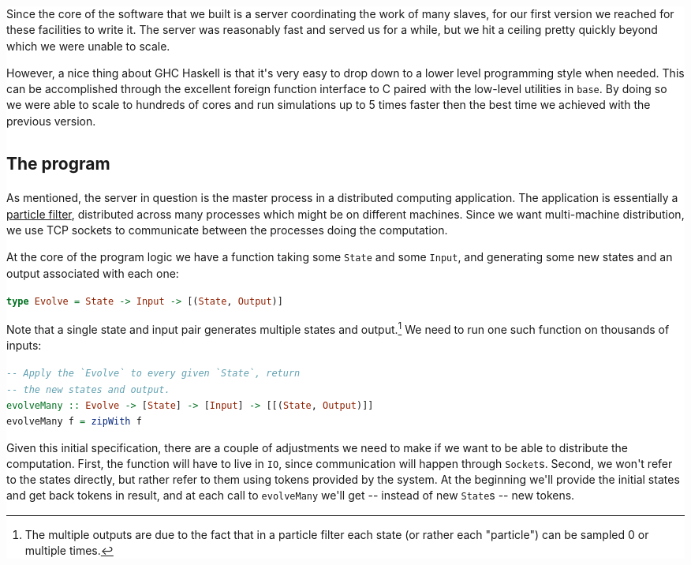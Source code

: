 [^warp]: You can find more info about the Warp web server and
how the features that GHC provided enabled it on this report:
<http://steve.vinoski.net/pdf/IC-Warp_a_Haskell_Web_Server.pdf>

Since the core of the software that we built is a server coordinating
the work of many slaves, for our first version we reached for these
facilities to write it. The server was reasonably fast and served
us for a while, but we hit a ceiling pretty quickly beyond which
we were unable to scale.

However, a nice thing about GHC Haskell is that it's very easy to
drop down to a lower level programming style when needed. This can
be accomplished through the excellent foreign function interface
to C paired with the low-level utilities in `base`. By doing so we
were able to scale to hundreds of cores and run simulations up to
5 times faster then the best time we achieved with the previous
version.

## The program

As mentioned, the server in question is the master process in a
distributed computing application. The application is essentially
a [particle
filter](https://en.wikipedia.org/wiki/Particle_filter), distributed
across many processes which might be on different machines. Since
we want multi-machine distribution, we use TCP sockets to communicate
between the processes doing the computation.

At the core of the program logic we have a function taking some
`State` and some `Input`, and generating some new states and an
output associated with each one:

```haskell
type Evolve = State -> Input -> [(State, Output)]
```

Note that a single state and input pair generates multiple states
and output.[^pf-multiple-outputs] We need to run one such function
on thousands of inputs:

[^pf-multiple-outputs]: The multiple outputs are due to the fact
that in a particle filter each state (or rather each "particle")
can be sampled 0 or multiple times.

```haskell
-- Apply the `Evolve` to every given `State`, return
-- the new states and output.
evolveMany :: Evolve -> [State] -> [Input] -> [[(State, Output)]]
evolveMany f = zipWith f
```

Given this initial specification, there are a couple of adjustments
we need to make if we want to be able to distribute the computation.
First, the function will have to live in `IO`, since communication
will happen through `Socket`s. Second, we won't refer to the states
directly, but rather refer to them using tokens provided by the
system. At the beginning we'll provide the initial states and get
back tokens in result, and at each call to `evolveMany` we'll get
-- instead of new `State`s -- new tokens.


[^cluster]: The benchmarking was automated using terraform, which was
[^runtimes]: Keep in mind that since we're distributing the work
[^normal-block]: Note that the normal blocking read for Haskell